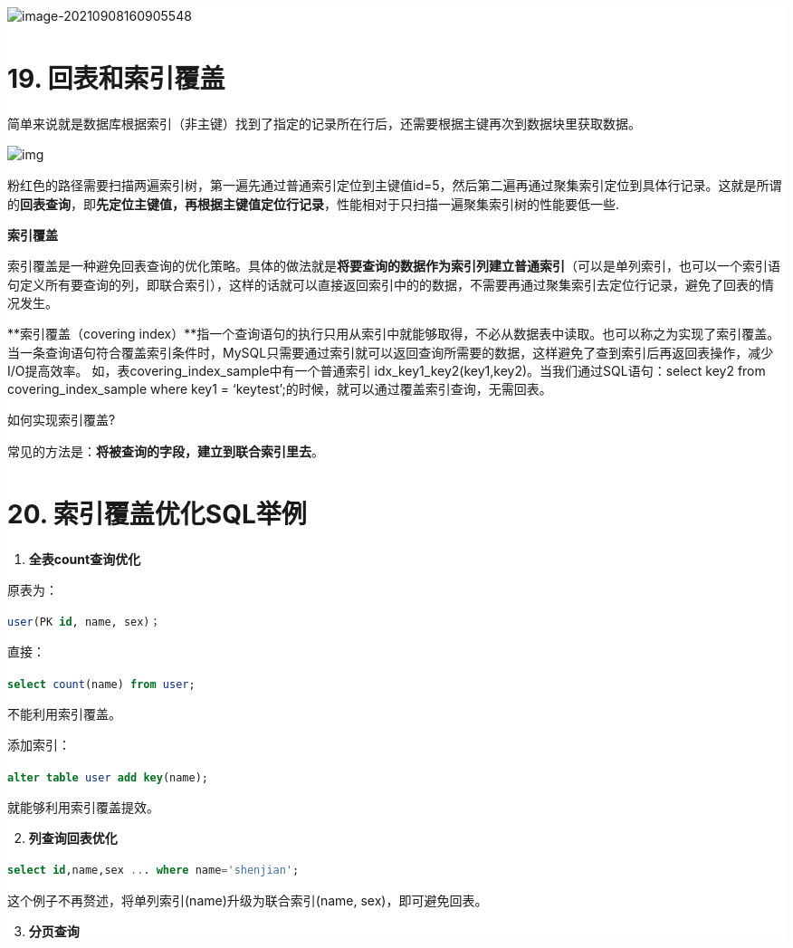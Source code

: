 ![image-20210908160905548](https://gitee.com/dopamine-joker/image-host/raw/master/image/image-20210908160905548.png)

# 19. 回表和索引覆盖

简单来说就是数据库根据索引（非主键）找到了指定的记录所在行后，还需要根据主键再次到数据块里获取数据。

![img](https://upload-images.jianshu.io/upload_images/4459024-a75e767d0198a6a4?imageMogr2/auto-orient/strip|imageView2/2/w/421/format/webp)

粉红色的路径需要扫描两遍索引树，第一遍先通过普通索引定位到主键值id=5，然后第二遍再通过聚集索引定位到具体行记录。这就是所谓的**回表查询**，即**先定位主键值，再根据主键值定位行记录**，性能相对于只扫描一遍聚集索引树的性能要低一些.

**索引覆盖**

索引覆盖是一种避免回表查询的优化策略。具体的做法就是**将要查询的数据作为索引列建立普通索引**（可以是单列索引，也可以一个索引语句定义所有要查询的列，即联合索引），这样的话就可以直接返回索引中的的数据，不需要再通过聚集索引去定位行记录，避免了回表的情况发生。

**索引覆盖（covering index）**指一个查询语句的执行只用从索引中就能够取得，不必从数据表中读取。也可以称之为实现了索引覆盖。 当一条查询语句符合覆盖索引条件时，MySQL只需要通过索引就可以返回查询所需要的数据，这样避免了查到索引后再返回表操作，减少I/O提高效率。 如，表covering_index_sample中有一个普通索引 idx_key1_key2(key1,key2)。当我们通过SQL语句：select key2 from covering_index_sample where key1 = ‘keytest’;的时候，就可以通过覆盖索引查询，无需回表。

如何实现索引覆盖?

常见的方法是：**将被查询的字段，建立到联合索引里去**。

# 20. 索引覆盖优化SQL举例

1. **全表count查询优化**

原表为：

```sql
user(PK id, name, sex)；
```

直接：

```sql
select count(name) from user;
```

不能利用索引覆盖。

添加索引：

```sql
alter table user add key(name);
```

就能够利用索引覆盖提效。

2. **列查询回表优化**

```sql
select id,name,sex ... where name='shenjian';
```

这个例子不再赘述，将单列索引(name)升级为联合索引(name, sex)，即可避免回表。

3. **分页查询**
